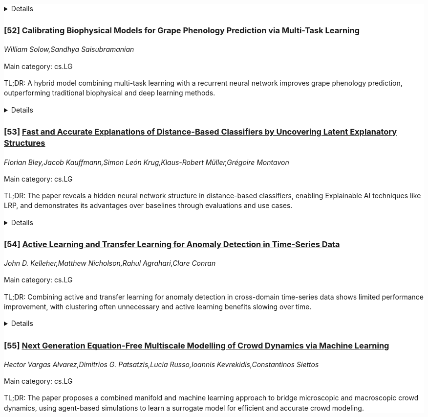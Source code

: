 
<details><summary>Details</summary></details>


### [52] [Calibrating Biophysical Models for Grape Phenology Prediction via Multi-Task Learning](https://arxiv.org/abs/2508.03898)
*William Solow,Sandhya Saisubramanian*

Main category: cs.LG

TL;DR: A hybrid model combining multi-task learning with a recurrent neural network improves grape phenology prediction, outperforming traditional biophysical and deep learning methods.


<details><summary>Details</summary></details>


### [53] [Fast and Accurate Explanations of Distance-Based Classifiers by Uncovering Latent Explanatory Structures](https://arxiv.org/abs/2508.03913)
*Florian Bley,Jacob Kauffmann,Simon León Krug,Klaus-Robert Müller,Grégoire Montavon*

Main category: cs.LG

TL;DR: The paper reveals a hidden neural network structure in distance-based classifiers, enabling Explainable AI techniques like LRP, and demonstrates its advantages over baselines through evaluations and use cases.


<details><summary>Details</summary></details>


### [54] [Active Learning and Transfer Learning for Anomaly Detection in Time-Series Data](https://arxiv.org/abs/2508.03921)
*John D. Kelleher,Matthew Nicholson,Rahul Agrahari,Clare Conran*

Main category: cs.LG

TL;DR: Combining active and transfer learning for anomaly detection in cross-domain time-series data shows limited performance improvement, with clustering often unnecessary and active learning benefits slowing over time.


<details><summary>Details</summary></details>


### [55] [Next Generation Equation-Free Multiscale Modelling of Crowd Dynamics via Machine Learning](https://arxiv.org/abs/2508.03926)
*Hector Vargas Alvarez,Dimitrios G. Patsatzis,Lucia Russo,Ioannis Kevrekidis,Constantinos Siettos*

Main category: cs.LG

TL;DR: The paper proposes a combined manifold and machine learning approach to bridge microscopic and macroscopic crowd dynamics, using agent-based simulations to learn a surrogate model for efficient and accurate crowd modeling.
